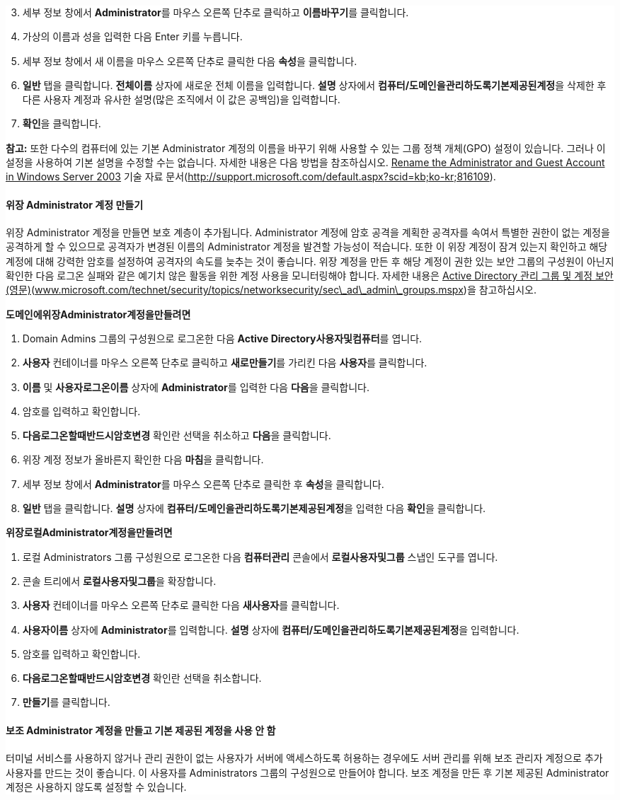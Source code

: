 3.  세부 정보 창에서 **Administrator**를 마우스 오른쪽 단추로 클릭하고 **이름바꾸기**를 클릭합니다.

4.  가상의 이름과 성을 입력한 다음 Enter 키를 누릅니다.

5.  세부 정보 창에서 새 이름을 마우스 오른쪽 단추로 클릭한 다음 **속성**을 클릭합니다.

6.  **일반** 탭을 클릭합니다. **전체이름** 상자에 새로운 전체 이름을 입력합니다. **설명** 상자에서 **컴퓨터/도메인을관리하도록기본제공된계정**을 삭제한 후 다른 사용자 계정과 유사한 설명(많은 조직에서 이 값은 공백임)을 입력합니다.

7.  **확인**을 클릭합니다.

**참고:** 또한 다수의 컴퓨터에 있는 기본 Administrator 계정의 이름을 바꾸기 위해 사용할 수 있는 그룹 정책 개체(GPO) 설정이 있습니다. 그러나 이 설정을 사용하여 기본 설명을 수정할 수는 없습니다. 자세한 내용은 다음 방법을 참조하십시오. [Rename the Administrator and Guest Account in Windows Server 2003](http://support.microsoft.com/default.aspx?scid=kb;ko-kr;816109) 기술 자료 문서(http://support.microsoft.com/default.aspx?scid=kb;ko-kr;816109).

#### 위장 Administrator 계정 만들기

위장 Administrator 계정을 만들면 보호 계층이 추가됩니다. Administrator 계정에 암호 공격을 계획한 공격자를 속여서 특별한 권한이 없는 계정을 공격하게 할 수 있으므로 공격자가 변경된 이름의 Administrator 계정을 발견할 가능성이 적습니다. 또한 이 위장 계정이 잠겨 있는지 확인하고 해당 계정에 대해 강력한 암호를 설정하여 공격자의 속도를 늦추는 것이 좋습니다. 위장 계정을 만든 후 해당 계정이 권한 있는 보안 그룹의 구성원이 아닌지 확인한 다음 로그온 실패와 같은 예기치 않은 활동을 위한 계정 사용을 모니터링해야 합니다. 자세한 내용은 [Active Directory 관리 그룹 및 계정 보안 (영문)](http://www.microsoft.com/technet/security/topics/networksecurity/sec_ad_admin_groups.mspx)(www.microsoft.com/technet/security/topics/networksecurity/sec\_ad\_admin\_groups.mspx)을 참고하십시오.

**도메인에위장Administrator계정을만들려면**

1.  Domain Admins 그룹의 구성원으로 로그온한 다음 **Active Directory사용자및컴퓨터**를 엽니다.

2.  **사용자** 컨테이너를 마우스 오른쪽 단추로 클릭하고 **새로만들기**를 가리킨 다음 **사용자**를 클릭합니다.

3.  **이름** 및 **사용자로그온이름** 상자에 **Administrator**를 입력한 다음 **다음**을 클릭합니다.

4.  암호를 입력하고 확인합니다.

5.  **다음로그온할때반드시암호변경** 확인란 선택을 취소하고 **다음**을 클릭합니다.

6.  위장 계정 정보가 올바른지 확인한 다음 **마침**을 클릭합니다.

7.  세부 정보 창에서 **Administrator**를 마우스 오른쪽 단추로 클릭한 후 **속성**을 클릭합니다.

8.  **일반** 탭을 클릭합니다. **설명** 상자에 **컴퓨터/도메인을관리하도록기본제공된계정**을 입력한 다음 **확인**을 클릭합니다.

**위장로컬Administrator계정을만들려면**

1.  로컬 Administrators 그룹 구성원으로 로그온한 다음 **컴퓨터관리** 콘솔에서 **로컬사용자및그룹** 스냅인 도구를 엽니다.

2.  콘솔 트리에서 **로컬사용자및그룹**을 확장합니다.

3.  **사용자** 컨테이너를 마우스 오른쪽 단추로 클릭한 다음 **새사용자**를 클릭합니다.

4.  **사용자이름** 상자에 **Administrator**를 입력합니다. **설명** 상자에 **컴퓨터/도메인을관리하도록기본제공된계정**을 입력합니다.

5.  암호를 입력하고 확인합니다.

6.  **다음로그온할때반드시암호변경** 확인란 선택을 취소합니다.

7.  **만들기**를 클릭합니다.

#### 보조 Administrator 계정을 만들고 기본 제공된 계정을 사용 안 함

터미널 서비스를 사용하지 않거나 관리 권한이 없는 사용자가 서버에 액세스하도록 허용하는 경우에도 서버 관리를 위해 보조 관리자 계정으로 추가 사용자를 만드는 것이 좋습니다. 이 사용자를 Administrators 그룹의 구성원으로 만들어야 합니다. 보조 계정을 만든 후 기본 제공된 Administrator 계정은 사용하지 않도록 설정할 수 있습니다.
